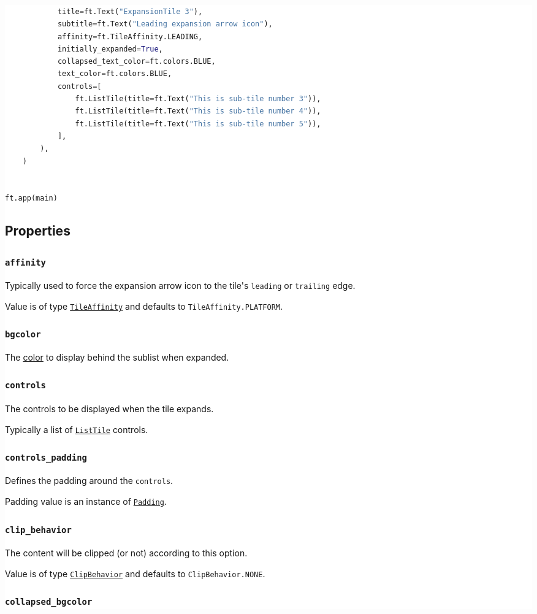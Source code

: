 ```python
            title=ft.Text("ExpansionTile 3"),
            subtitle=ft.Text("Leading expansion arrow icon"),
            affinity=ft.TileAffinity.LEADING,
            initially_expanded=True,
            collapsed_text_color=ft.colors.BLUE,
            text_color=ft.colors.BLUE,
            controls=[
                ft.ListTile(title=ft.Text("This is sub-tile number 3")),
                ft.ListTile(title=ft.Text("This is sub-tile number 4")),
                ft.ListTile(title=ft.Text("This is sub-tile number 5")),
            ],
        ),
    )


ft.app(main)
```
  </TabItem>
</Tabs>

## Properties

### `affinity`

Typically used to force the expansion arrow icon to the tile's `leading` or `trailing` edge.

Value is of type [`TileAffinity`](/docs/reference/types/tileaffinity) and defaults to `TileAffinity.PLATFORM`.

### `bgcolor`

The  [color](/docs/reference/colors) to display behind the sublist when expanded.

### `controls`

The controls to be displayed when the tile expands.

Typically a list of [`ListTile`](/docs/controls/listtile) controls.

### `controls_padding`

Defines the padding around the `controls`.

Padding value is an instance of [`Padding`](/docs/reference/types/padding).

### `clip_behavior`

The content will be clipped (or not) according to this option.

Value is of type [`ClipBehavior`](/docs/reference/types/clipbehavior) and defaults to `ClipBehavior.NONE`.

### `collapsed_bgcolor`
